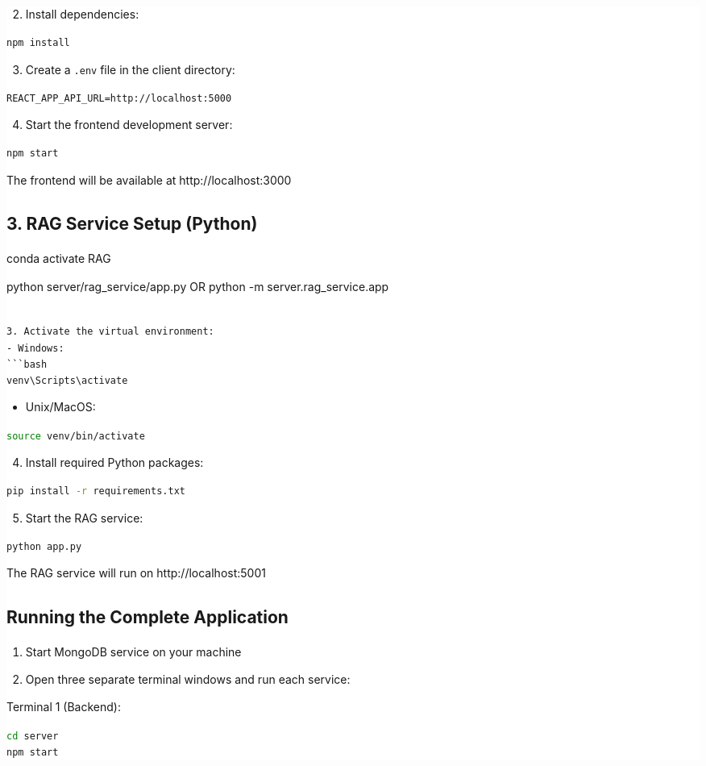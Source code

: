 2. Install dependencies:
```bash
npm install
```

3. Create a `.env` file in the client directory:
```env
REACT_APP_API_URL=http://localhost:5000
```

4. Start the frontend development server:
```bash
npm start
```

The frontend will be available at http://localhost:3000

## 3. RAG Service Setup (Python)

conda activate RAG

python server/rag_service/app.py
OR
python -m server.rag_service.app
```

3. Activate the virtual environment:
- Windows:
```bash
venv\Scripts\activate
```
- Unix/MacOS:
```bash
source venv/bin/activate
```

4. Install required Python packages:
```bash
pip install -r requirements.txt
```

5. Start the RAG service:
```bash
python app.py
```

The RAG service will run on http://localhost:5001

## Running the Complete Application

1. Start MongoDB service on your machine

2. Open three separate terminal windows and run each service:

Terminal 1 (Backend):
```bash
cd server
npm start
```
